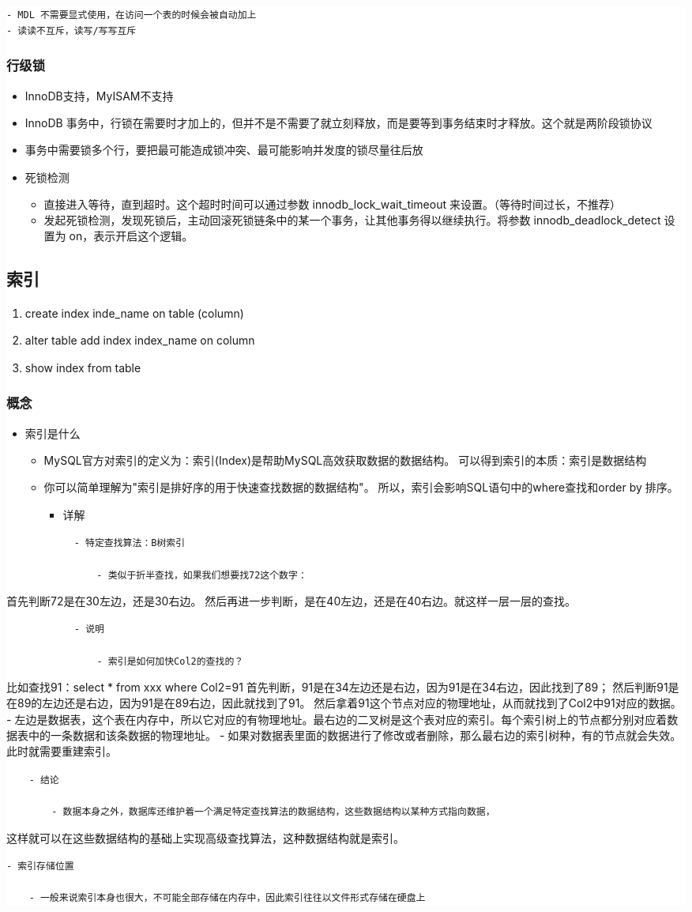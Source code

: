 	- MDL 不需要显式使用，在访问一个表的时候会被自动加上
	- 读读不互斥，读写/写写互斥

### 行级锁

- InnoDB支持，MyISAM不支持
-  InnoDB 事务中，行锁在需要时才加上的，但并不是不需要了就立刻释放，而是要等到事务结束时才释放。这个就是两阶段锁协议
- 事务中需要锁多个行，要把最可能造成锁冲突、最可能影响并发度的锁尽量往后放
- 死锁检测

	- 直接进入等待，直到超时。这个超时时间可以通过参数 innodb_lock_wait_timeout 来设置。（等待时间过长，不推荐）
	- 发起死锁检测，发现死锁后，主动回滚死锁链条中的某一个事务，让其他事务得以继续执行。将参数 innodb_deadlock_detect 设置为 on，表示开启这个逻辑。

## 索引

1. create index inde_name  on table (column)

2. alter table add index index_name on column

3. show index from table 	

### 概念

- 索引是什么

	- MySQL官方对索引的定义为：索引(Index)是帮助MySQL高效获取数据的数据结构。
可以得到索引的本质：索引是数据结构

	- 你可以简单理解为"索引是排好序的用于快速查找数据的数据结构"。
所以，索引会影响SQL语句中的where查找和order by 排序。

		- 详解

				- 特定查找算法：B树索引

					- 类似于折半查找，如果我们想要找72这个数字：
首先判断72是在30左边，还是30右边。
然后再进一步判断，是在40左边，还是在40右边。就这样一层一层的查找。

				- 说明

					- 索引是如何加快Col2的查找的？
比如查找91：select * from xxx where Col2=91
首先判断，91是在34左边还是右边，因为91是在34右边，因此找到了89；
然后判断91是在89的左边还是右边，因为91是在89右边，因此就找到了91。 
然后拿着91这个节点对应的物理地址，从而就找到了Col2中91对应的数据。
					- 左边是数据表，这个表在内存中，所以它对应的有物理地址。最右边的二叉树是这个表对应的索引。每个索引树上的节点都分别对应着数据表中的一条数据和该条数据的物理地址。
					- 如果对数据表里面的数据进行了修改或者删除，那么最右边的索引树种，有的节点就会失效。此时就需要重建索引。

		- 结论

			- 数据本身之外，数据库还维护着一个满足特定查找算法的数据结构，这些数据结构以某种方式指向数据，
这样就可以在这些数据结构的基础上实现高级查找算法，这种数据结构就是索引。

	- 索引存储位置

		- 一般来说索引本身也很大，不可能全部存储在内存中，因此索引往往以文件形式存储在硬盘上
